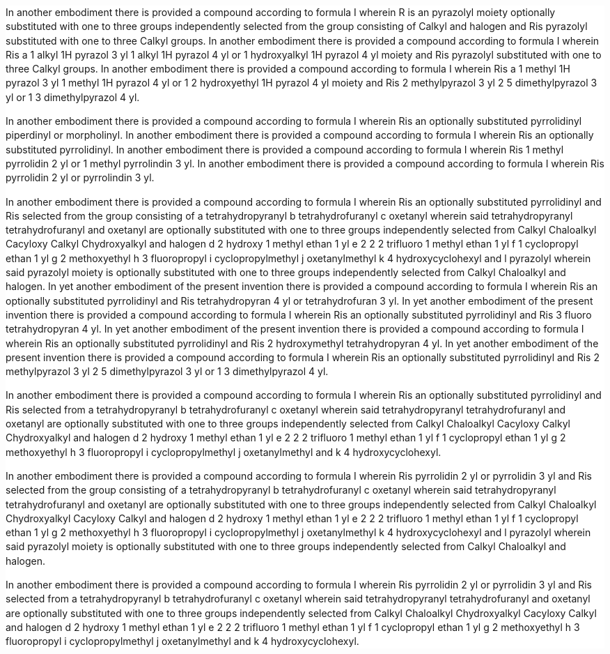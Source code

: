 In another embodiment there is provided a compound according to formula I wherein R is an pyrazolyl moiety optionally substituted with one to three groups independently selected from the group consisting of Calkyl and halogen and Ris pyrazolyl substituted with one to three Calkyl groups. In another embodiment there is provided a compound according to formula I wherein Ris a 1 alkyl 1H pyrazol 3 yl 1 alkyl 1H pyrazol 4 yl or 1 hydroxyalkyl 1H pyrazol 4 yl moiety and Ris pyrazolyl substituted with one to three Calkyl groups. In another embodiment there is provided a compound according to formula I wherein Ris a 1 methyl 1H pyrazol 3 yl 1 methyl 1H pyrazol 4 yl or 1 2 hydroxyethyl 1H pyrazol 4 yl moiety and Ris 2 methylpyrazol 3 yl 2 5 dimethylpyrazol 3 yl or 1 3 dimethylpyrazol 4 yl.

In another embodiment there is provided a compound according to formula I wherein Ris an optionally substituted pyrrolidinyl piperdinyl or morpholinyl. In another embodiment there is provided a compound according to formula I wherein Ris an optionally substituted pyrrolidinyl. In another embodiment there is provided a compound according to formula I wherein Ris 1 methyl pyrrolidin 2 yl or 1 methyl pyrrolindin 3 yl. In another embodiment there is provided a compound according to formula I wherein Ris pyrrolidin 2 yl or pyrrolindin 3 yl.

In another embodiment there is provided a compound according to formula I wherein Ris an optionally substituted pyrrolidinyl and Ris selected from the group consisting of a tetrahydropyranyl b tetrahydrofuranyl c oxetanyl wherein said tetrahydropyranyl tetrahydrofuranyl and oxetanyl are optionally substituted with one to three groups independently selected from Calkyl Chaloalkyl Cacyloxy Calkyl Chydroxyalkyl and halogen d 2 hydroxy 1 methyl ethan 1 yl e 2 2 2 trifluoro 1 methyl ethan 1 yl f 1 cyclopropyl ethan 1 yl g 2 methoxyethyl h 3 fluoropropyl i cyclopropylmethyl j oxetanylmethyl k 4 hydroxycyclohexyl and l pyrazolyl wherein said pyrazolyl moiety is optionally substituted with one to three groups independently selected from Calkyl Chaloalkyl and halogen. In yet another embodiment of the present invention there is provided a compound according to formula I wherein Ris an optionally substituted pyrrolidinyl and Ris tetrahydropyran 4 yl or tetrahydrofuran 3 yl. In yet another embodiment of the present invention there is provided a compound according to formula I wherein Ris an optionally substituted pyrrolidinyl and Ris 3 fluoro tetrahydropyran 4 yl. In yet another embodiment of the present invention there is provided a compound according to formula I wherein Ris an optionally substituted pyrrolidinyl and Ris 2 hydroxymethyl tetrahydropyran 4 yl. In yet another embodiment of the present invention there is provided a compound according to formula I wherein Ris an optionally substituted pyrrolidinyl and Ris 2 methylpyrazol 3 yl 2 5 dimethylpyrazol 3 yl or 1 3 dimethylpyrazol 4 yl.

In another embodiment there is provided a compound according to formula I wherein Ris an optionally substituted pyrrolidinyl and Ris selected from a tetrahydropyranyl b tetrahydrofuranyl c oxetanyl wherein said tetrahydropyranyl tetrahydrofuranyl and oxetanyl are optionally substituted with one to three groups independently selected from Calkyl Chaloalkyl Cacyloxy Calkyl Chydroxyalkyl and halogen d 2 hydroxy 1 methyl ethan 1 yl e 2 2 2 trifluoro 1 methyl ethan 1 yl f 1 cyclopropyl ethan 1 yl g 2 methoxyethyl h 3 fluoropropyl i cyclopropylmethyl j oxetanylmethyl and k 4 hydroxycyclohexyl.

In another embodiment there is provided a compound according to formula I wherein Ris pyrrolidin 2 yl or pyrrolidin 3 yl and Ris selected from the group consisting of a tetrahydropyranyl b tetrahydrofuranyl c oxetanyl wherein said tetrahydropyranyl tetrahydrofuranyl and oxetanyl are optionally substituted with one to three groups independently selected from Calkyl Chaloalkyl Chydroxyalkyl Cacyloxy Calkyl and halogen d 2 hydroxy 1 methyl ethan 1 yl e 2 2 2 trifluoro 1 methyl ethan 1 yl f 1 cyclopropyl ethan 1 yl g 2 methoxyethyl h 3 fluoropropyl i cyclopropylmethyl j oxetanylmethyl k 4 hydroxycyclohexyl and l pyrazolyl wherein said pyrazolyl moiety is optionally substituted with one to three groups independently selected from Calkyl Chaloalkyl and halogen.

In another embodiment there is provided a compound according to formula I wherein Ris pyrrolidin 2 yl or pyrrolidin 3 yl and Ris selected from a tetrahydropyranyl b tetrahydrofuranyl c oxetanyl wherein said tetrahydropyranyl tetrahydrofuranyl and oxetanyl are optionally substituted with one to three groups independently selected from Calkyl Chaloalkyl Chydroxyalkyl Cacyloxy Calkyl and halogen d 2 hydroxy 1 methyl ethan 1 yl e 2 2 2 trifluoro 1 methyl ethan 1 yl f 1 cyclopropyl ethan 1 yl g 2 methoxyethyl h 3 fluoropropyl i cyclopropylmethyl j oxetanylmethyl and k 4 hydroxycyclohexyl.
